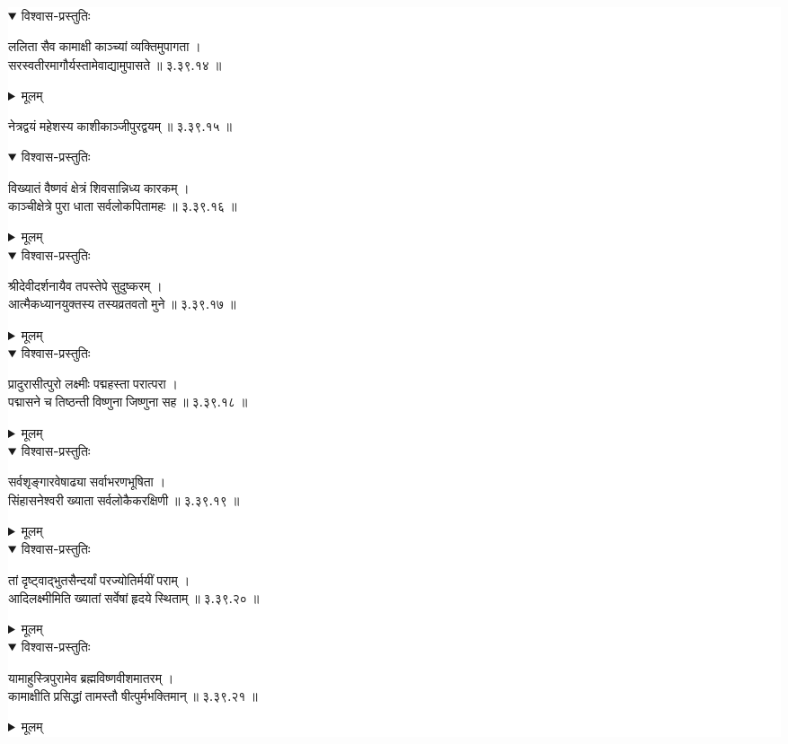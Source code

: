 
<details open><summary>विश्वास-प्रस्तुतिः</summary>

ललिता सैव कामाक्षी काञ्च्यां व्यक्तिमुपागता ।  
सरस्वतीरमागौर्यस्तामेवाद्यामुपासते ॥ ३.३९.१४ ॥
</details>

<details><summary>मूलम्</summary></details>
  
नेत्रद्वयं महेशस्य काशीकाञ्जीपुरद्वयम् ॥ ३.३९.१५ ॥  
  

<details open><summary>विश्वास-प्रस्तुतिः</summary>

विख्यातं वैष्णवं क्षेत्रं शिवसान्निध्य कारकम् ।  
काञ्चीक्षेत्रे पुरा धाता सर्वलोकपितामहः ॥ ३.३९.१६ ॥
</details>

<details><summary>मूलम्</summary></details>
  

<details open><summary>विश्वास-प्रस्तुतिः</summary>

श्रीदेवीदर्शनायैव तपस्तेपे सुदुष्करम् ।  
आत्मैकध्यानयुक्तस्य तस्यव्रतवतो मुने ॥ ३.३९.१७ ॥
</details>

<details><summary>मूलम्</summary></details>
  

<details open><summary>विश्वास-प्रस्तुतिः</summary>

प्रादुरासीत्पुरो लक्ष्मीः पद्महस्ता परात्परा ।  
पद्मासने च तिष्ठन्ती विष्णुना जिष्णुना सह ॥ ३.३९.१८ ॥
</details>

<details><summary>मूलम्</summary></details>
  

<details open><summary>विश्वास-प्रस्तुतिः</summary>

सर्वशृङ्गारवेषाढ्या सर्वाभरणभूषिता ।  
सिंहासनेश्वरी ख्याता सर्वलोकैकरक्षिणी ॥ ३.३९.१९ ॥
</details>

<details><summary>मूलम्</summary></details>
  

<details open><summary>विश्वास-प्रस्तुतिः</summary>

तां दृष्ट्वाद्भुतसैन्दर्यां परज्योतिर्मयीं पराम् ।  
आदिलक्ष्मीमिति ख्यातां सर्वेषां हृदये स्थिताम् ॥ ३.३९.२० ॥
</details>

<details><summary>मूलम्</summary></details>
  

<details open><summary>विश्वास-प्रस्तुतिः</summary>

यामाहुस्त्रिपुरामेव ब्रह्मविष्णवीशमातरम् ।  
कामाक्षीति प्रसिद्धां तामस्तौ षीत्पुर्मभक्तिमान् ॥ ३.३९.२१ ॥
</details>

<details><summary>मूलम्</summary></details>
  